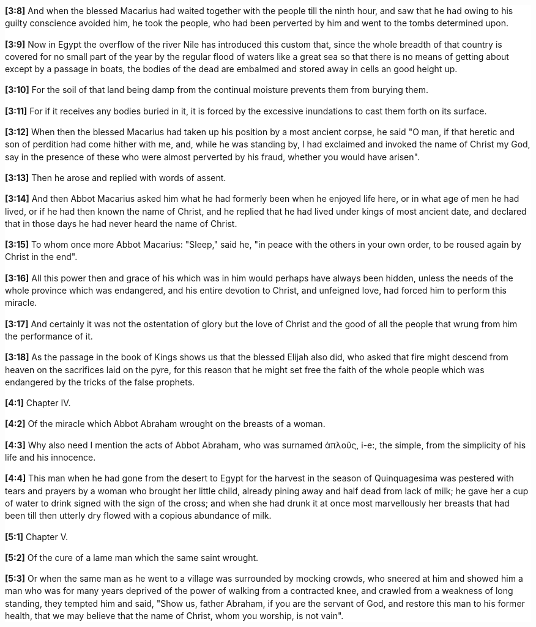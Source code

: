 **[3:8]** And when the blessed Macarius had waited together with the people till the ninth hour, and saw that he had owing to his guilty conscience avoided him, he took the people, who had been perverted by him and went to the tombs determined upon.

**[3:9]** Now in Egypt the overflow of the river Nile has introduced this custom that, since the whole breadth of that country is covered for no small part of the year by the regular flood of waters like a great sea so that there is no means of getting about except by a passage in boats, the bodies of the dead are embalmed and stored away in cells an good height up.

**[3:10]** For the soil of that land being damp from the continual moisture prevents them from burying them.

**[3:11]** For if it receives any bodies buried in it, it is forced by the excessive inundations to cast them forth on its surface.

**[3:12]** When then the blessed Macarius had taken up his position by a most ancient corpse, he said "O man, if that heretic and son of perdition had come hither with me, and, while he was standing by, I had exclaimed and invoked the name of Christ my God, say in the presence of these who were almost perverted by his fraud, whether you would have arisen".

**[3:13]** Then he arose and replied with words of assent.

**[3:14]** And then Abbot Macarius asked him what he had formerly been when he enjoyed life here, or in what age of men he had lived, or if he had then known the name of Christ, and he replied that he had lived under kings of most ancient date, and declared that in those days he had never heard the name of Christ.

**[3:15]** To whom once more Abbot Macarius: "Sleep," said he, "in peace with the others in your own order, to be roused again by Christ in the end".

**[3:16]** All this power then and grace of his which was in him would perhaps have always been hidden, unless the needs of the whole province which was endangered, and his entire devotion to Christ, and unfeigned love, had forced him to perform this miracle.

**[3:17]** And certainly it was not the ostentation of glory but the love of Christ and the good of all the people that wrung from him the performance of it.

**[3:18]** As the passage in the book of Kings shows us that the blessed Elijah also did, who asked that fire might descend from heaven on the sacrifices laid on the pyre, for this reason that he might set free the faith of the whole people which was endangered by the tricks of the false prophets.

**[4:1]** Chapter IV.

**[4:2]** Of the miracle which Abbot Abraham wrought on the breasts of a woman.

**[4:3]** Why also need I mention the acts of Abbot Abraham, who was surnamed ἁπλοῦς, i-e:, the simple, from the simplicity of his life and his innocence.

**[4:4]** This man when he had gone from the desert to Egypt for the harvest in the season of Quinquagesima was pestered with tears and prayers by a woman who brought her little child, already pining away and half dead from lack of milk; he gave her a cup of water to drink signed with the sign of the cross; and when she had drunk it at once most marvellously her breasts that had been till then utterly dry flowed with a copious abundance of milk.

**[5:1]** Chapter V.

**[5:2]** Of the cure of a lame man which the same saint wrought.

**[5:3]** Or when the same man as he went to a village was surrounded by mocking crowds, who sneered at him and showed him a man who was for many years deprived of the power of walking from a contracted knee, and crawled from a weakness of long standing, they tempted him and said, "Show us, father Abraham, if you are the servant of God, and restore this man to his former health, that we may believe that the name of Christ, whom you worship, is not vain".
